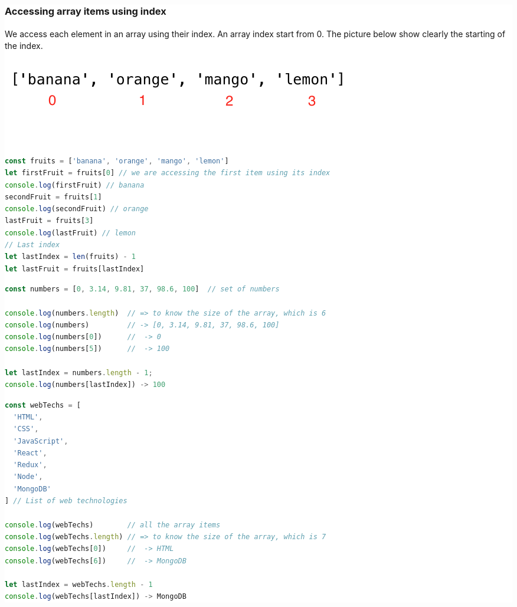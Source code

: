 ### Accessing array items using index

We access each element in an array using their index. An array index start from 0. The picture below show clearly the starting of the index.

![arr index](../images/array_index.png)

```js
const fruits = ['banana', 'orange', 'mango', 'lemon']
let firstFruit = fruits[0] // we are accessing the first item using its index
console.log(firstFruit) // banana
secondFruit = fruits[1]
console.log(secondFruit) // orange
lastFruit = fruits[3]
console.log(lastFruit) // lemon
// Last index
let lastIndex = len(fruits) - 1
let lastFruit = fruits[lastIndex]
```

```js
const numbers = [0, 3.14, 9.81, 37, 98.6, 100]  // set of numbers

console.log(numbers.length)  // => to know the size of the array, which is 6
console.log(numbers)         // -> [0, 3.14, 9.81, 37, 98.6, 100]
console.log(numbers[0])      //  -> 0
console.log(numbers[5])      //  -> 100

let lastIndex = numbers.length - 1;
console.log(numbers[lastIndex]) -> 100
```

```js
const webTechs = [
  'HTML',
  'CSS',
  'JavaScript',
  'React',
  'Redux',
  'Node',
  'MongoDB'
] // List of web technologies

console.log(webTechs)        // all the array items
console.log(webTechs.length) // => to know the size of the array, which is 7
console.log(webTechs[0])     //  -> HTML
console.log(webTechs[6])     //  -> MongoDB

let lastIndex = webTechs.length - 1
console.log(webTechs[lastIndex]) -> MongoDB
```
